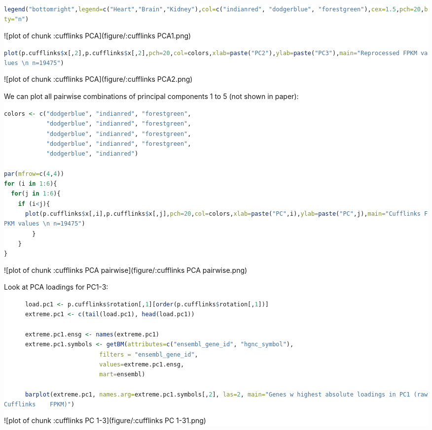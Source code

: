 ```r
legend("bottomright",legend=c("Heart","Brain","Kidney"),col=c("indianred", "dodgerblue", "forestgreen"),cex=1.5,pch=20,bty="n")
```

![plot of chunk :cufflinks PCA](figure/:cufflinks PCA1.png) 

```r
plot(p.cufflinks$x[,2],p.cufflinks$x[,2],pch=20,col=colors,xlab=paste("PC2"),ylab=paste("PC3"),main="Reprocessed FPKM values \n n=19475")
```

![plot of chunk :cufflinks PCA](figure/:cufflinks PCA2.png) 

We can plot all pairwise combinations of principal components 1 to 5 (not shown in paper):


```r
colors <- c("dodgerblue", "indianred", "forestgreen",
            "dodgerblue", "indianred", "forestgreen",
            "dodgerblue", "indianred", "forestgreen",
            "dodgerblue", "indianred", "forestgreen",
            "dodgerblue", "indianred")

par(mfrow=c(4,4))
for (i in 1:6){
  for(j in 1:6){
    if (i<j){ 
      plot(p.cufflinks$x[,i],p.cufflinks$x[,j],pch=20,col=colors,xlab=paste("PC",i),ylab=paste("PC",j),main="Cufflinks FPKM values \n n=19475")
		}
	}
}
```

![plot of chunk :cufflinks PCA pairwise](figure/:cufflinks PCA pairwise.png) 

Look at PCA loadings for PC1-3:


```r
      load.pc1 <- p.cufflinks$rotation[,1][order(p.cufflinks$rotation[,1])]
      extreme.pc1 <- c(tail(load.pc1), head(load.pc1))
      
      extreme.pc1.ensg <- names(extreme.pc1)
      extreme.pc1.symbols <- getBM(attributes=c("ensembl_gene_id", "hgnc_symbol"), 
                           filters = "ensembl_gene_id",
                           values=extreme.pc1.ensg,
                           mart=ensembl)
      
      barplot(extreme.pc1, names.arg=extreme.pc1.symbols[,2], las=2, main="Genes w highest absolute loadings in PC1 (raw Cufflinks    FPKM)")
```

![plot of chunk :cufflinks PC 1-3](figure/:cufflinks PC 1-31.png) 
